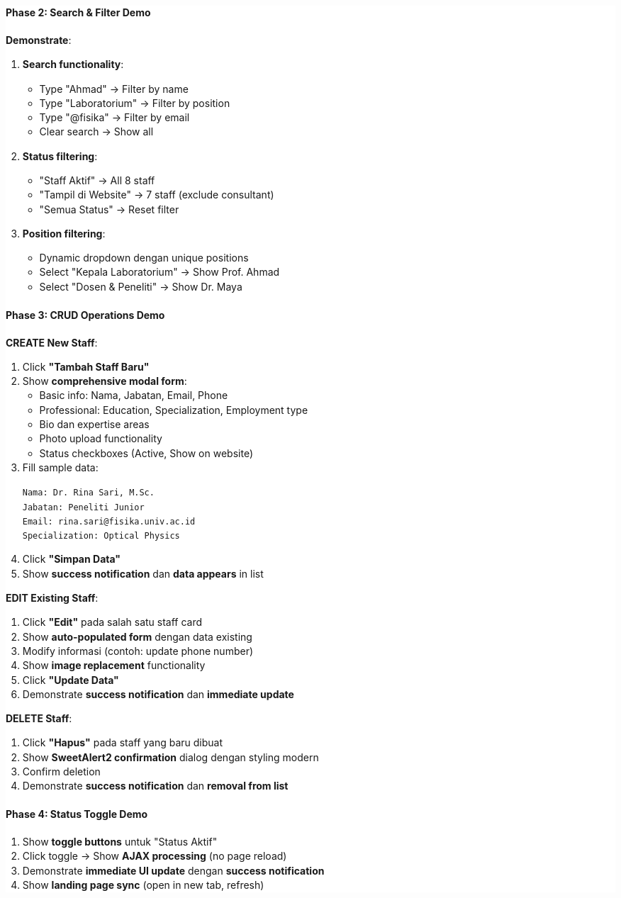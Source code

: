 #### Phase 2: Search & Filter Demo
**Demonstrate**:
1. **Search functionality**:
   - Type "Ahmad" → Filter by name
   - Type "Laboratorium" → Filter by position
   - Type "@fisika" → Filter by email
   - Clear search → Show all

2. **Status filtering**:
   - "Staff Aktif" → All 8 staff
   - "Tampil di Website" → 7 staff (exclude consultant)
   - "Semua Status" → Reset filter

3. **Position filtering**:
   - Dynamic dropdown dengan unique positions
   - Select "Kepala Laboratorium" → Show Prof. Ahmad
   - Select "Dosen & Peneliti" → Show Dr. Maya

#### Phase 3: CRUD Operations Demo

**CREATE New Staff**:
1. Click **"Tambah Staff Baru"**
2. Show **comprehensive modal form**:
   - Basic info: Nama, Jabatan, Email, Phone
   - Professional: Education, Specialization, Employment type
   - Bio dan expertise areas
   - Photo upload functionality
   - Status checkboxes (Active, Show on website)
3. Fill sample data:
   ```
   Nama: Dr. Rina Sari, M.Sc.
   Jabatan: Peneliti Junior
   Email: rina.sari@fisika.univ.ac.id
   Specialization: Optical Physics
   ```
4. Click **"Simpan Data"**
5. Show **success notification** dan **data appears** in list

**EDIT Existing Staff**:
1. Click **"Edit"** pada salah satu staff card
2. Show **auto-populated form** dengan data existing
3. Modify informasi (contoh: update phone number)
4. Show **image replacement** functionality
5. Click **"Update Data"**
6. Demonstrate **success notification** dan **immediate update**

**DELETE Staff**:
1. Click **"Hapus"** pada staff yang baru dibuat
2. Show **SweetAlert2 confirmation** dialog dengan styling modern
3. Confirm deletion
4. Demonstrate **success notification** dan **removal from list**

#### Phase 4: Status Toggle Demo
1. Show **toggle buttons** untuk "Status Aktif"
2. Click toggle → Show **AJAX processing** (no page reload)
3. Demonstrate **immediate UI update** dengan **success notification**
4. Show **landing page sync** (open in new tab, refresh)
